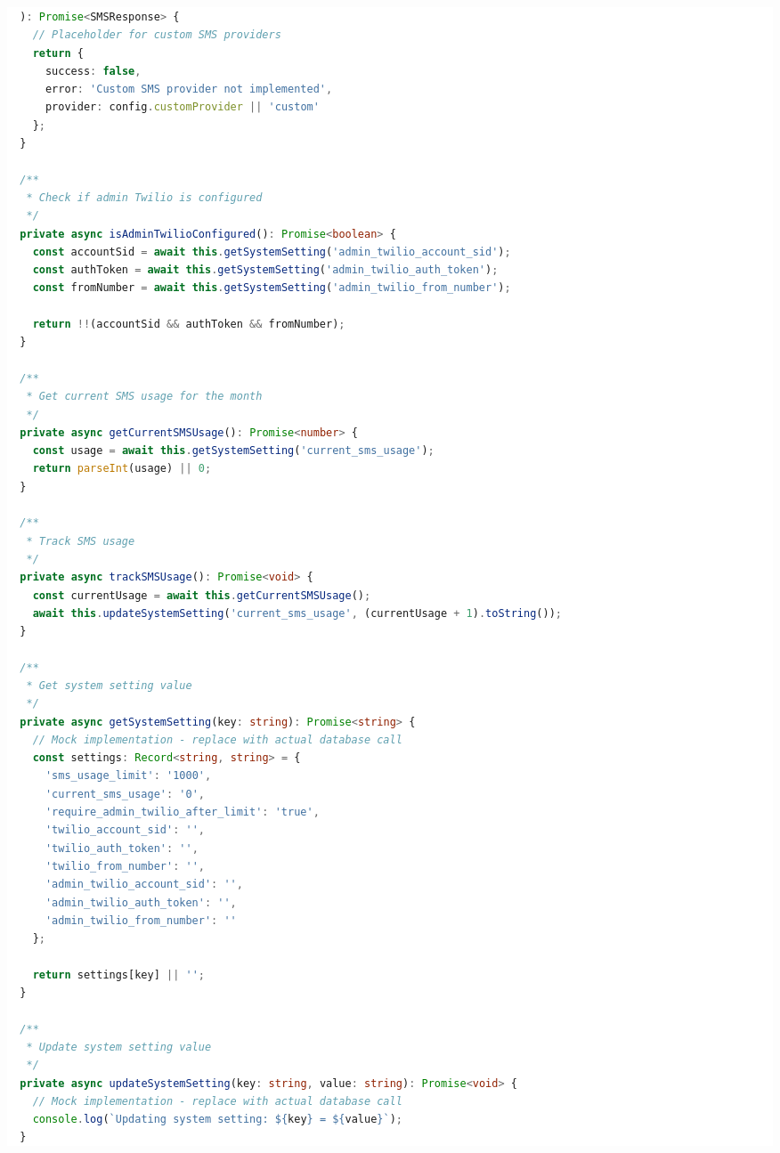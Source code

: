 ```typescript
  ): Promise<SMSResponse> {
    // Placeholder for custom SMS providers
    return {
      success: false,
      error: 'Custom SMS provider not implemented',
      provider: config.customProvider || 'custom'
    };
  }

  /**
   * Check if admin Twilio is configured
   */
  private async isAdminTwilioConfigured(): Promise<boolean> {
    const accountSid = await this.getSystemSetting('admin_twilio_account_sid');
    const authToken = await this.getSystemSetting('admin_twilio_auth_token');
    const fromNumber = await this.getSystemSetting('admin_twilio_from_number');
    
    return !!(accountSid && authToken && fromNumber);
  }

  /**
   * Get current SMS usage for the month
   */
  private async getCurrentSMSUsage(): Promise<number> {
    const usage = await this.getSystemSetting('current_sms_usage');
    return parseInt(usage) || 0;
  }

  /**
   * Track SMS usage
   */
  private async trackSMSUsage(): Promise<void> {
    const currentUsage = await this.getCurrentSMSUsage();
    await this.updateSystemSetting('current_sms_usage', (currentUsage + 1).toString());
  }

  /**
   * Get system setting value
   */
  private async getSystemSetting(key: string): Promise<string> {
    // Mock implementation - replace with actual database call
    const settings: Record<string, string> = {
      'sms_usage_limit': '1000',
      'current_sms_usage': '0',
      'require_admin_twilio_after_limit': 'true',
      'twilio_account_sid': '',
      'twilio_auth_token': '',
      'twilio_from_number': '',
      'admin_twilio_account_sid': '',
      'admin_twilio_auth_token': '',
      'admin_twilio_from_number': ''
    };
    
    return settings[key] || '';
  }

  /**
   * Update system setting value
   */
  private async updateSystemSetting(key: string, value: string): Promise<void> {
    // Mock implementation - replace with actual database call
    console.log(`Updating system setting: ${key} = ${value}`);
  }
```